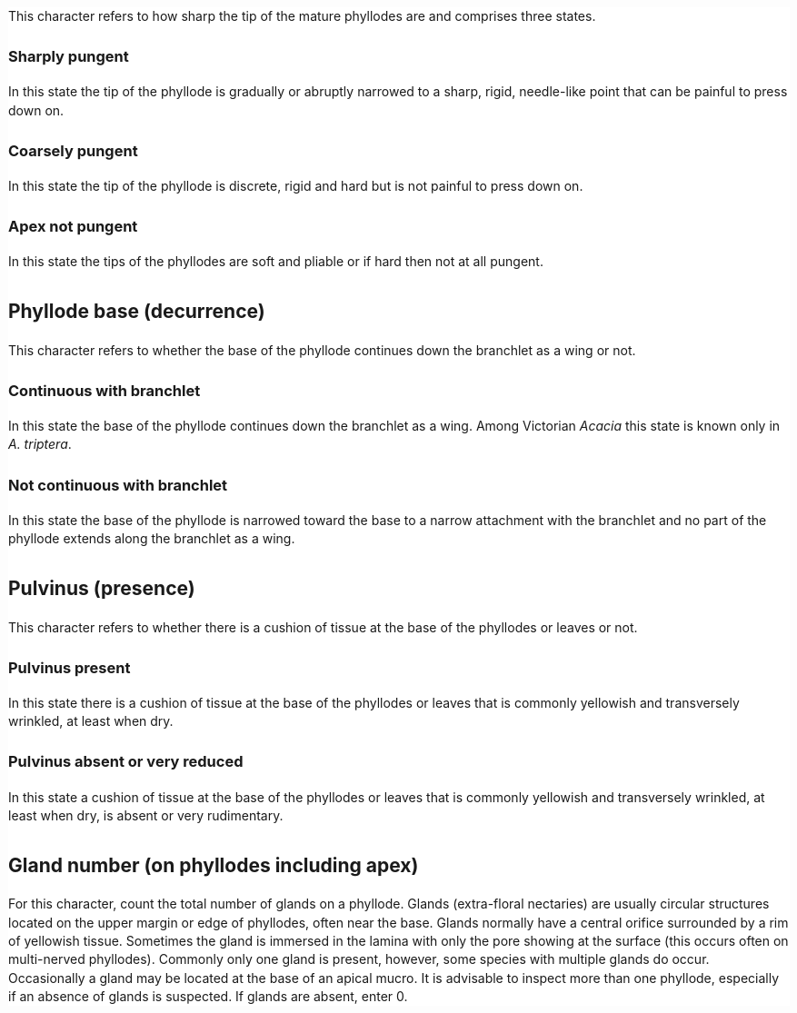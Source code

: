 This character refers to how sharp the tip of the mature phyllodes are and comprises three states.

### Sharply pungent

In this state the tip of the phyllode is gradually or abruptly narrowed to a sharp, rigid, needle-like point that can be painful to press down on.

### Coarsely pungent

In this state the tip of the phyllode is discrete, rigid and hard but is not painful to press down on.

### Apex not pungent

In this state the tips of the phyllodes are soft and pliable or if hard then not at all pungent.

## Phyllode base (decurrence)

This character refers to whether the base of the phyllode continues down the branchlet as a wing or not.

### Continuous with branchlet

In this state the base of the phyllode continues down the branchlet as a wing. Among Victorian _Acacia_ this state is known only in _A. triptera_.

### Not continuous with branchlet

In this state the base of the phyllode is narrowed toward the base to a narrow attachment with the branchlet and no part of the phyllode extends along the branchlet as a wing.

## Pulvinus (presence)

This character refers to whether there is a cushion of tissue at the base of the phyllodes or leaves or not.

### Pulvinus present

In this state there is a cushion of tissue at the base of the phyllodes or leaves that is commonly yellowish and transversely wrinkled, at least when dry.

### Pulvinus absent or very reduced

In this state a cushion of tissue at the base of the phyllodes or leaves that is commonly yellowish and transversely wrinkled, at least when dry, is absent or very rudimentary.

## Gland number (on phyllodes including apex)

For this character, count the total number of glands on a phyllode. Glands (extra-floral nectaries) are usually circular structures located on the upper margin or edge of phyllodes, often near the base. Glands normally have a central orifice surrounded by a rim of yellowish tissue. Sometimes the gland is immersed in the lamina with only the pore showing at the surface (this occurs often on multi-nerved phyllodes). Commonly only one gland is present, however, some species with multiple glands do occur. Occasionally a gland may be located at the base of an apical mucro. It is advisable to inspect more than one phyllode, especially if an absence of glands is suspected. If glands are absent, enter 0.
